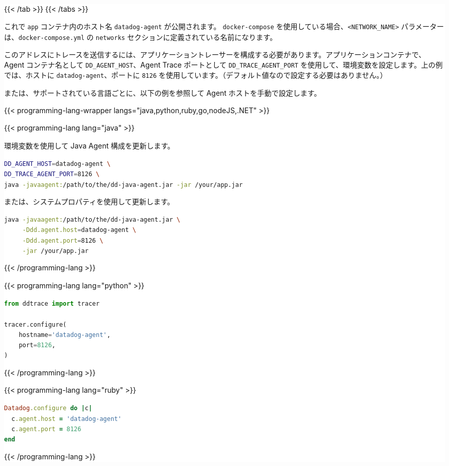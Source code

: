 {{< /tab >}}
{{< /tabs >}}

これで `app` コンテナ内のホスト名 `datadog-agent` が公開されます。
`docker-compose` を使用している場合、`<NETWORK_NAME>` パラメーターは、`docker-compose.yml` の `networks` セクションに定義されている名前になります。

このアドレスにトレースを送信するには、アプリケーショントレーサーを構成する必要があります。アプリケーションコンテナで、Agent コンテナ名として `DD_AGENT_HOST`、Agent Trace ポートとして `DD_TRACE_AGENT_PORT` を使用して、環境変数を設定します。上の例では、ホストに `datadog-agent`、ポートに `8126` を使用しています。（デフォルト値なので設定する必要はありません。）

または、サポートされている言語ごとに、以下の例を参照して Agent ホストを手動で設定します。

{{< programming-lang-wrapper langs="java,python,ruby,go,nodeJS,.NET" >}}

{{< programming-lang lang="java" >}}

環境変数を使用して Java Agent 構成を更新します。

```bash
DD_AGENT_HOST=datadog-agent \
DD_TRACE_AGENT_PORT=8126 \
java -javaagent:/path/to/the/dd-java-agent.jar -jar /your/app.jar
```

または、システムプロパティを使用して更新します。

```bash
java -javaagent:/path/to/the/dd-java-agent.jar \
     -Ddd.agent.host=datadog-agent \
     -Ddd.agent.port=8126 \
     -jar /your/app.jar
```

{{< /programming-lang >}}

{{< programming-lang lang="python" >}}

```python
from ddtrace import tracer

tracer.configure(
    hostname='datadog-agent',
    port=8126,
)
```

{{< /programming-lang >}}

{{< programming-lang lang="ruby" >}}

```ruby
Datadog.configure do |c|
  c.agent.host = 'datadog-agent'
  c.agent.port = 8126
end
```

{{< /programming-lang >}}
